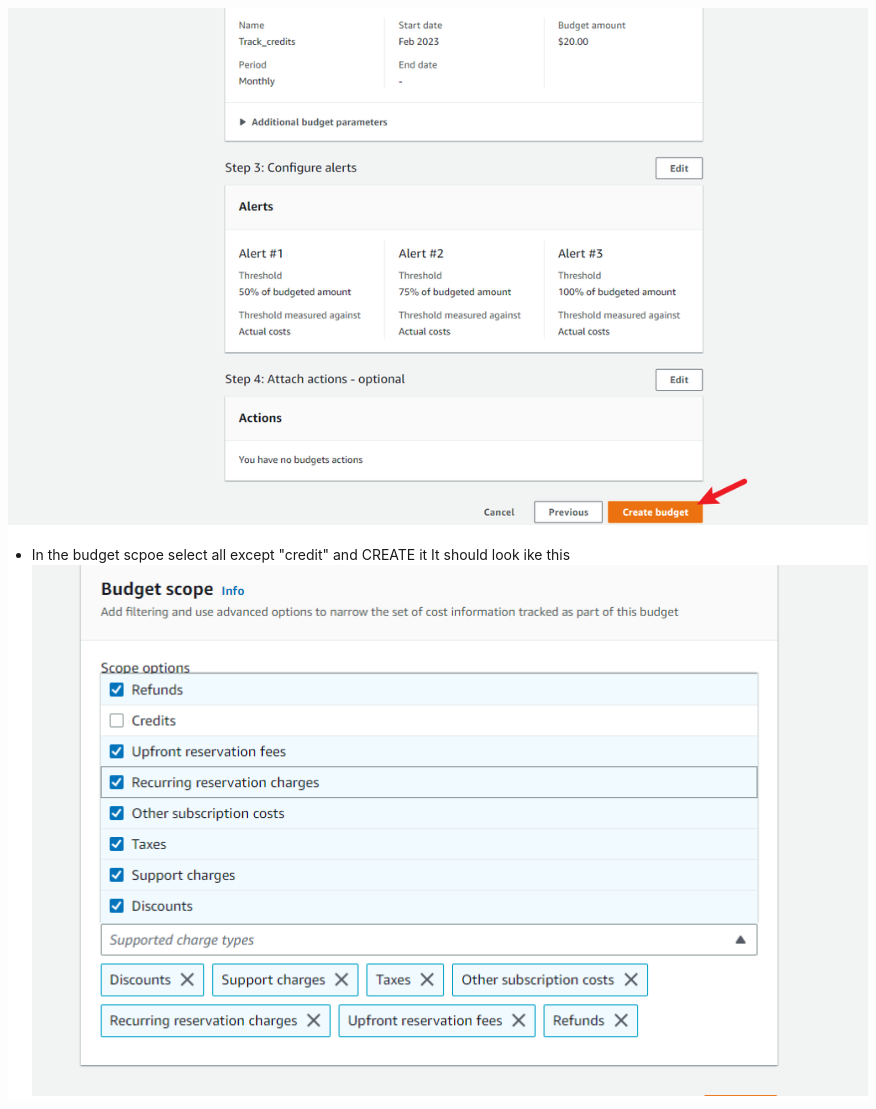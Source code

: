 ![Alt text](../journal_images/budget2.2.png)


- In the budget scpoe select all except "credit" 
and CREATE it
It should look ike this
![Alt text](../journal_images/budget2.3.png)
